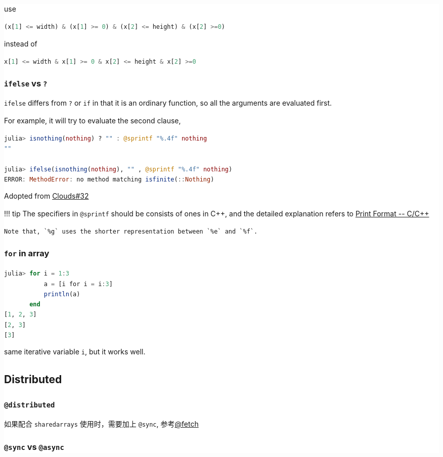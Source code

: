 use

```julia
(x[1] <= width) & (x[1] >= 0) & (x[2] <= height) & (x[2] >=0)
```

instead of

```julia
x[1] <= width & x[1] >= 0 & x[2] <= height & x[2] >=0
```

### `ifelse` vs `?`

`ifelse` differs from `?` or `if` in that it is an ordinary function, so all the arguments are evaluated first.

For example, it will try to evaluate the second clause, 

```julia
julia> isnothing(nothing) ? "" : @sprintf "%.4f" nothing
""

julia> ifelse(isnothing(nothing), "" , @sprintf "%.4f" nothing)
ERROR: MethodError: no method matching isfinite(::Nothing)
```

Adopted from [Clouds#32](https://github.com/szcf-weiya/Clouds/issues/32)

!!! tip
    The specifiers in `@sprintf` should be consists of ones in C++, and the detailed explanation refers to [Print Format -- C/C++](/Cpp/#print-format)

    Note that, `%g` uses the shorter representation between `%e` and `%f`.

### `for` in array

```julia
julia> for i = 1:3
           a = [i for i = i:3]
           println(a)
       end
[1, 2, 3]
[2, 3]
[3]
```

same iterative variable `i`, but it works well.

## Distributed

### `@distributed`

如果配合 `sharedarrays` 使用时，需要加上 `@sync`, 参考[@fetch](https://docs.julialang.org/en/v1/stdlib/Distributed/#Distributed.@fetch)

### `@sync` vs `@async`
